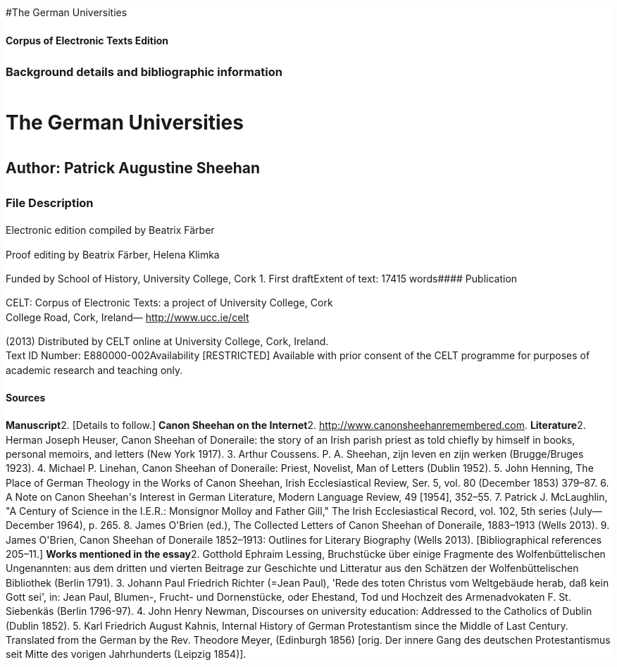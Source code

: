 

#The German Universities






#### Corpus of Electronic Texts Edition


### Background details and bibliographic information


The German Universities
=======================


Author: Patrick Augustine Sheehan
---------------------------------


### File Description

Electronic edition compiled by Beatrix Färber

Proof editing by Beatrix Färber, Helena Klimka

Funded by School of History, University College, Cork 1. First draftExtent of text: 17415 words#### Publication


CELT: Corpus of Electronic Texts: a project of University College, Cork  
College Road, Cork, Ireland— http://www.ucc.ie/celt

 (2013) Distributed by CELT online at University College, Cork, Ireland.  
Text ID Number: E880000-002Availability [RESTRICTED] 
Available with prior consent of the CELT programme for purposes of academic research and teaching only.


#### Sources


**Manuscript**2. [Details to follow.]
**Canon Sheehan on the Internet**2. http://www.canonsheehanremembered.com.
**Literature**2. Herman Joseph Heuser, Canon Sheehan of Doneraile: the story of an Irish parish priest as told chiefly by himself in books, personal memoirs, and letters (New York 1917).
3. Arthur Coussens. P. A. Sheehan, zijn leven en zijn werken (Brugge/Bruges 1923).
4. Michael P. Linehan, Canon Sheehan of Doneraile: Priest, Novelist, Man of Letters (Dublin 1952).
5. John Henning, The Place of German Theology in the Works of Canon Sheehan, Irish Ecclesiastical Review, Ser. 5, vol. 80 (December 1853) 379–87.
6. A Note on Canon Sheehan's Interest in German Literature, Modern Language Review, 49 [1954], 352–55.
7. Patrick J. McLaughlin, "A Century of Science in the I.E.R.: Monsignor Molloy and Father Gill," The Irish Ecclesiastical Record, vol. 102, 5th series (July—December 1964), p. 265.
8. James O'Brien (ed.), The Collected Letters of Canon Sheehan of Doneraile, 1883–1913 (Wells 2013).
9. James O'Brien, Canon Sheehan of Doneraile 1852–1913: Outlines for Literary Biography (Wells 2013). [Bibliographical references 205–11.]
**Works mentioned in the essay**2. Gotthold Ephraim Lessing, Bruchstücke über einige Fragmente des Wolfenbüttelischen Ungenannten: aus dem dritten und vierten Beitrage zur Geschichte und Litteratur aus den Schätzen der Wolfenbüttelischen Bibliothek (Berlin 1791).
3. Johann Paul Friedrich Richter (=Jean Paul), 'Rede des toten Christus vom Weltgebäude herab, daß kein Gott sei', in: Jean Paul, Blumen-, Frucht- und Dornenstücke, oder Ehestand, Tod und Hochzeit des Armenadvokaten F. St. Siebenkäs (Berlin 1796-97).
4. John Henry Newman, Discourses on university education: Addressed to the Catholics of Dublin (Dublin 1852).
5. Karl Friedrich August Kahnis, Internal History of German Protestantism since the Middle of Last Century. Translated from the German by the Rev. Theodore Meyer, (Edinburgh 1856) [orig. Der innere Gang des deutschen Protestantismus seit Mitte des vorigen Jahrhunderts (Leipzig 1854)].